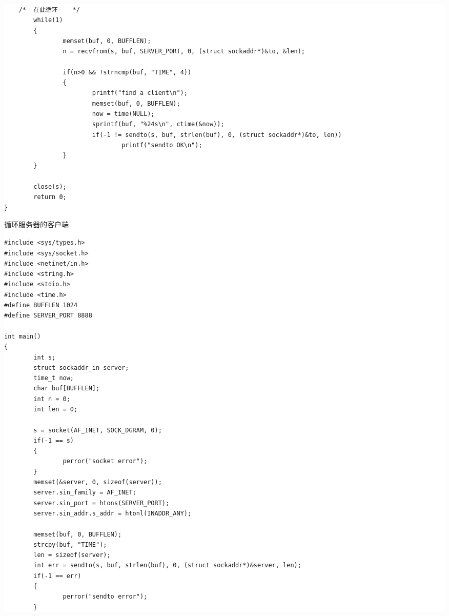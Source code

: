     	/*	在此循环	*/
            while(1)
            {
                    memset(buf, 0, BUFFLEN);
                    n = recvfrom(s, buf, SERVER_PORT, 0, (struct sockaddr*)&to, &len);
    
                    if(n>0 && !strncmp(buf, "TIME", 4))
                    {
                            printf("find a client\n");
                            memset(buf, 0, BUFFLEN);
                            now = time(NULL);
                            sprintf(buf, "%24s\n", ctime(&now));
                            if(-1 != sendto(s, buf, strlen(buf), 0, (struct sockaddr*)&to, len))
                                    printf("sendto OK\n");
                    }
            }
    
            close(s);
            return 0;
    }


循环服务器的客户端

    
    #include <sys/types.h>
    #include <sys/socket.h>
    #include <netinet/in.h>
    #include <string.h>
    #include <stdio.h>
    #include <time.h>
    #define BUFFLEN 1024
    #define SERVER_PORT 8888
    
    int main()
    {
            int s;
            struct sockaddr_in server;
            time_t now;
            char buf[BUFFLEN];
            int n = 0;
            int len = 0;
    
            s = socket(AF_INET, SOCK_DGRAM, 0);
            if(-1 == s)
            {
                    perror("socket error");
            }
            memset(&server, 0, sizeof(server));
            server.sin_family = AF_INET;
            server.sin_port = htons(SERVER_PORT);
            server.sin_addr.s_addr = htonl(INADDR_ANY);
    
            memset(buf, 0, BUFFLEN);
            strcpy(buf, "TIME");
            len = sizeof(server);
            int err = sendto(s, buf, strlen(buf), 0, (struct sockaddr*)&server, len);
            if(-1 == err)
            {
                    perror("sendto error");
            }
    